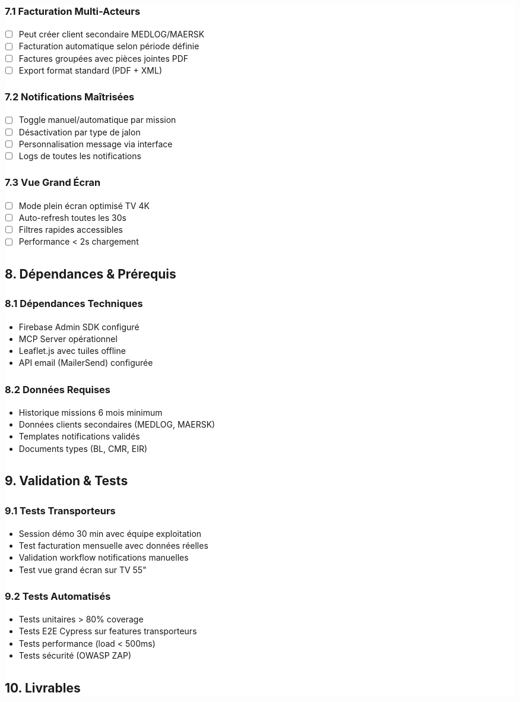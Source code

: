 ### 7.1 Facturation Multi-Acteurs
- [ ] Peut créer client secondaire MEDLOG/MAERSK
- [ ] Facturation automatique selon période définie
- [ ] Factures groupées avec pièces jointes PDF
- [ ] Export format standard (PDF + XML)

### 7.2 Notifications Maîtrisées
- [ ] Toggle manuel/automatique par mission
- [ ] Désactivation par type de jalon
- [ ] Personnalisation message via interface
- [ ] Logs de toutes les notifications

### 7.3 Vue Grand Écran
- [ ] Mode plein écran optimisé TV 4K
- [ ] Auto-refresh toutes les 30s
- [ ] Filtres rapides accessibles
- [ ] Performance < 2s chargement

## 8. Dépendances & Prérequis

### 8.1 Dépendances Techniques
- Firebase Admin SDK configuré
- MCP Server opérationnel
- Leaflet.js avec tuiles offline
- API email (MailerSend) configurée

### 8.2 Données Requises
- Historique missions 6 mois minimum
- Données clients secondaires (MEDLOG, MAERSK)
- Templates notifications validés
- Documents types (BL, CMR, EIR)

## 9. Validation & Tests

### 9.1 Tests Transporteurs
- Session démo 30 min avec équipe exploitation
- Test facturation mensuelle avec données réelles
- Validation workflow notifications manuelles
- Test vue grand écran sur TV 55"

### 9.2 Tests Automatisés
- Tests unitaires > 80% coverage
- Tests E2E Cypress sur features transporteurs
- Tests performance (load < 500ms)
- Tests sécurité (OWASP ZAP)

## 10. Livrables
